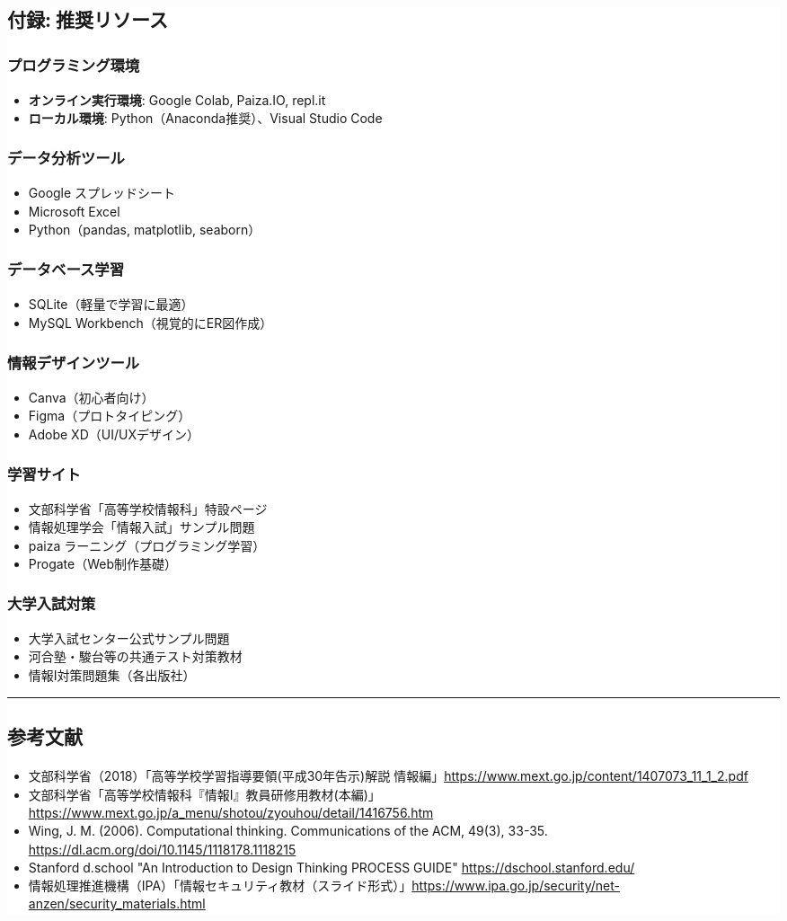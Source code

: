 ## 付録: 推奨リソース

### プログラミング環境
- **オンライン実行環境**: Google Colab, Paiza.IO, repl.it
- **ローカル環境**: Python（Anaconda推奨）、Visual Studio Code

### データ分析ツール
- Google スプレッドシート
- Microsoft Excel
- Python（pandas, matplotlib, seaborn）

### データベース学習
- SQLite（軽量で学習に最適）
- MySQL Workbench（視覚的にER図作成）

### 情報デザインツール
- Canva（初心者向け）
- Figma（プロトタイピング）
- Adobe XD（UI/UXデザイン）

### 学習サイト
- 文部科学省「高等学校情報科」特設ページ
- 情報処理学会「情報入試」サンプル問題
- paiza ラーニング（プログラミング学習）
- Progate（Web制作基礎）

### 大学入試対策
- 大学入試センター公式サンプル問題
- 河合塾・駿台等の共通テスト対策教材
- 情報Ⅰ対策問題集（各出版社）

---

## 参考文献

- 文部科学省（2018）「高等学校学習指導要領(平成30年告示)解説 情報編」https://www.mext.go.jp/content/1407073_11_1_2.pdf
- 文部科学省「高等学校情報科『情報Ⅰ』教員研修用教材(本編)」https://www.mext.go.jp/a_menu/shotou/zyouhou/detail/1416756.htm
- Wing, J. M. (2006). Computational thinking. Communications of the ACM, 49(3), 33-35. https://dl.acm.org/doi/10.1145/1118178.1118215
- Stanford d.school "An Introduction to Design Thinking PROCESS GUIDE" https://dschool.stanford.edu/
- 情報処理推進機構（IPA）「情報セキュリティ教材（スライド形式）」https://www.ipa.go.jp/security/net-anzen/security_materials.html
